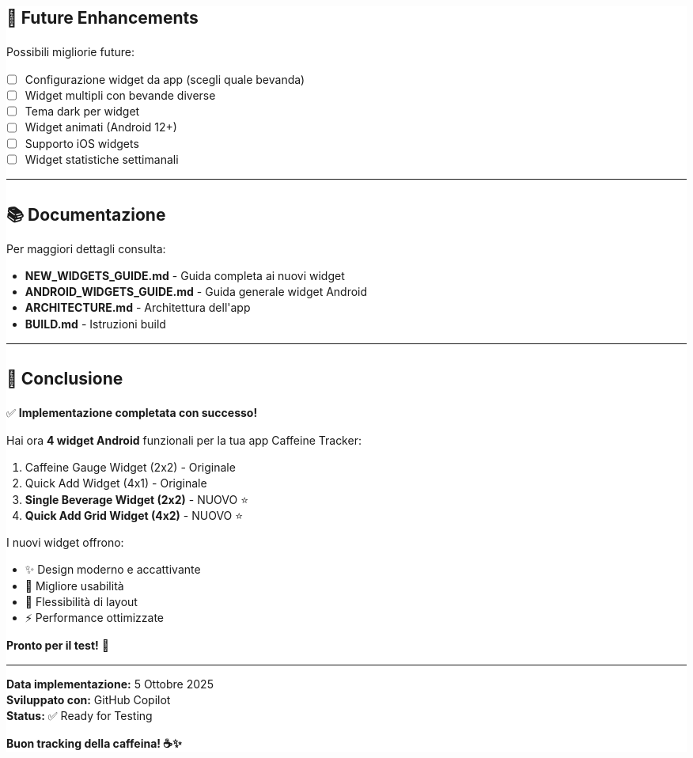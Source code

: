 ## 🎯 Future Enhancements

Possibili migliorie future:
- [ ] Configurazione widget da app (scegli quale bevanda)
- [ ] Widget multipli con bevande diverse
- [ ] Tema dark per widget
- [ ] Widget animati (Android 12+)
- [ ] Supporto iOS widgets
- [ ] Widget statistiche settimanali

---

## 📚 Documentazione

Per maggiori dettagli consulta:
- **NEW_WIDGETS_GUIDE.md** - Guida completa ai nuovi widget
- **ANDROID_WIDGETS_GUIDE.md** - Guida generale widget Android
- **ARCHITECTURE.md** - Architettura dell'app
- **BUILD.md** - Istruzioni build

---

## 🎉 Conclusione

✅ **Implementazione completata con successo!**

Hai ora **4 widget Android** funzionali per la tua app Caffeine Tracker:
1. Caffeine Gauge Widget (2x2) - Originale
2. Quick Add Widget (4x1) - Originale
3. **Single Beverage Widget (2x2)** - NUOVO ⭐
4. **Quick Add Grid Widget (4x2)** - NUOVO ⭐

I nuovi widget offrono:
- ✨ Design moderno e accattivante
- 🎯 Migliore usabilità
- 📱 Flessibilità di layout
- ⚡ Performance ottimizzate

**Pronto per il test!** 🚀

---

**Data implementazione:** 5 Ottobre 2025  
**Sviluppato con:** GitHub Copilot  
**Status:** ✅ Ready for Testing

**Buon tracking della caffeina! ☕✨**
